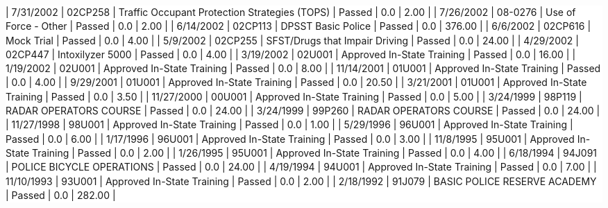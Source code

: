 | 7/31/2002 | 02CP258 | Traffic Occupant Protection Strategies (TOPS) | Passed | 0.0 | 2.00 |
| 7/26/2002 | 08-0276 | Use of Force - Other | Passed | 0.0 | 2.00 |
| 6/14/2002 | 02CP113 | DPSST Basic Police | Passed | 0.0 | 376.00 |
| 6/6/2002 | 02CP616 | Mock Trial | Passed | 0.0 | 4.00 |
| 5/9/2002 | 02CP255 | SFST/Drugs that Impair Driving | Passed | 0.0 | 24.00 |
| 4/29/2002 | 02CP447 | Intoxilyzer 5000 | Passed | 0.0 | 4.00 |
| 3/19/2002 | 02U001 | Approved In-State Training | Passed | 0.0 | 16.00 |
| 1/19/2002 | 02U001 | Approved In-State Training | Passed | 0.0 | 8.00 |
| 11/14/2001 | 01U001 | Approved In-State Training | Passed | 0.0 | 4.00 |
| 9/29/2001 | 01U001 | Approved In-State Training | Passed | 0.0 | 20.50 |
| 3/21/2001 | 01U001 | Approved In-State Training | Passed | 0.0 | 3.50 |
| 11/27/2000 | 00U001 | Approved In-State Training | Passed | 0.0 | 5.00 |
| 3/24/1999 | 98P119 | RADAR OPERATORS COURSE | Passed | 0.0 | 24.00 |
| 3/24/1999 | 99P260 | RADAR OPERATORS COURSE | Passed | 0.0 | 24.00 |
| 11/27/1998 | 98U001 | Approved In-State Training | Passed | 0.0 | 1.00 |
| 5/29/1996 | 96U001 | Approved In-State Training | Passed | 0.0 | 6.00 |
| 1/17/1996 | 96U001 | Approved In-State Training | Passed | 0.0 | 3.00 |
| 11/8/1995 | 95U001 | Approved In-State Training | Passed | 0.0 | 2.00 |
| 1/26/1995 | 95U001 | Approved In-State Training | Passed | 0.0 | 4.00 |
| 6/18/1994 | 94J091 | POLICE BICYCLE OPERATIONS | Passed | 0.0 | 24.00 |
| 4/19/1994 | 94U001 | Approved In-State Training | Passed | 0.0 | 7.00 |
| 11/10/1993 | 93U001 | Approved In-State Training | Passed | 0.0 | 2.00 |
| 2/18/1992 | 91J079 | BASIC POLICE RESERVE ACADEMY | Passed | 0.0 | 282.00 |
